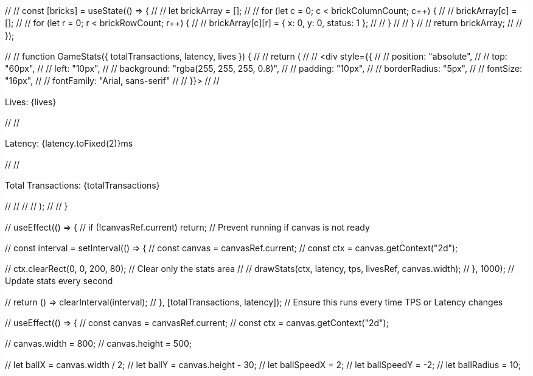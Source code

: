 //     // const [bricks] = useState(() => {
//     //     let brickArray = [];
//     //     for (let c = 0; c < brickColumnCount; c++) {
//     //         brickArray[c] = [];
//     //         for (let r = 0; r < brickRowCount; r++) {
//     //             brickArray[c][r] = { x: 0, y: 0, status: 1 };
//     //         }
//     //     }
//     //     return brickArray;
//     // });
 
//     // function GameStats({ totalTransactions, latency, lives }) {
//     //     return (
//     //         <div style={{
//     //             position: "absolute",
//     //             top: "60px",
//     //             left: "10px",
//     //             background: "rgba(255, 255, 255, 0.8)",
//     //             padding: "10px",
//     //             borderRadius: "5px",
//     //             fontSize: "16px",
//     //             fontFamily: "Arial, sans-serif"
//     //         }}>
//     //             <p>Lives: {lives}</p>
//     //             <p>Latency: {latency.toFixed(2)}ms</p>
//     //             <p>Total Transactions: {totalTransactions}</p>
//     //         </div>
//     //     );
//     // }

//     useEffect(() => {
//         if (!canvasRef.current) return; // Prevent running if canvas is not ready
    
//         const interval = setInterval(() => {
//             const canvas = canvasRef.current;
//             const ctx = canvas.getContext("2d");
    
//             ctx.clearRect(0, 0, 200, 80); // Clear only the stats area
//           //  drawStats(ctx, latency, tps, livesRef, canvas.width);
//         }, 1000); // Update stats every second
    
//         return () => clearInterval(interval);
//     }, [totalTransactions, latency]); // Ensure this runs every time TPS or Latency changes
    
    
    
    

//     useEffect(() => {
//         const canvas = canvasRef.current;
//         const ctx = canvas.getContext("2d");

//         canvas.width = 800;
//         canvas.height = 500;

//         let ballX = canvas.width / 2;
//         let ballY = canvas.height - 30;
//         let ballSpeedX = 2;
//         let ballSpeedY = -2;
//         let ballRadius = 10;

